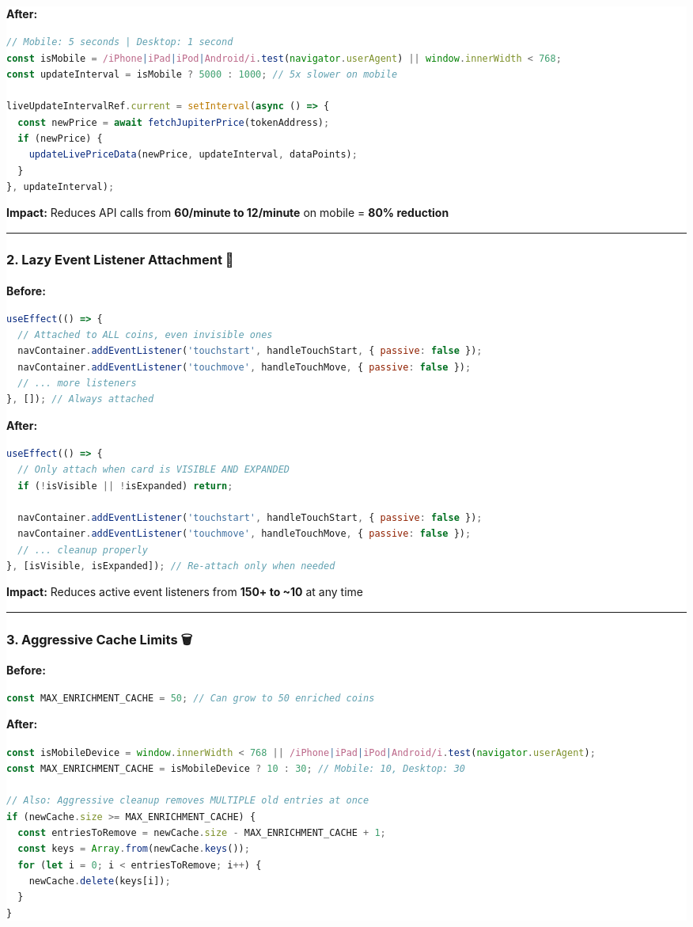 **After:**
```javascript
// Mobile: 5 seconds | Desktop: 1 second
const isMobile = /iPhone|iPad|iPod|Android/i.test(navigator.userAgent) || window.innerWidth < 768;
const updateInterval = isMobile ? 5000 : 1000; // 5x slower on mobile

liveUpdateIntervalRef.current = setInterval(async () => {
  const newPrice = await fetchJupiterPrice(tokenAddress);
  if (newPrice) {
    updateLivePriceData(newPrice, updateInterval, dataPoints);
  }
}, updateInterval);
```

**Impact:** Reduces API calls from **60/minute to 12/minute** on mobile = **80% reduction**

---

### 2. **Lazy Event Listener Attachment** 🎯

**Before:**
```javascript
useEffect(() => {
  // Attached to ALL coins, even invisible ones
  navContainer.addEventListener('touchstart', handleTouchStart, { passive: false });
  navContainer.addEventListener('touchmove', handleTouchMove, { passive: false });
  // ... more listeners
}, []); // Always attached
```

**After:**
```javascript
useEffect(() => {
  // Only attach when card is VISIBLE AND EXPANDED
  if (!isVisible || !isExpanded) return;
  
  navContainer.addEventListener('touchstart', handleTouchStart, { passive: false });
  navContainer.addEventListener('touchmove', handleTouchMove, { passive: false });
  // ... cleanup properly
}, [isVisible, isExpanded]); // Re-attach only when needed
```

**Impact:** Reduces active event listeners from **150+ to ~10** at any time

---

### 3. **Aggressive Cache Limits** 🗑️

**Before:**
```javascript
const MAX_ENRICHMENT_CACHE = 50; // Can grow to 50 enriched coins
```

**After:**
```javascript
const isMobileDevice = window.innerWidth < 768 || /iPhone|iPad|iPod|Android/i.test(navigator.userAgent);
const MAX_ENRICHMENT_CACHE = isMobileDevice ? 10 : 30; // Mobile: 10, Desktop: 30

// Also: Aggressive cleanup removes MULTIPLE old entries at once
if (newCache.size >= MAX_ENRICHMENT_CACHE) {
  const entriesToRemove = newCache.size - MAX_ENRICHMENT_CACHE + 1;
  const keys = Array.from(newCache.keys());
  for (let i = 0; i < entriesToRemove; i++) {
    newCache.delete(keys[i]);
  }
}
```
